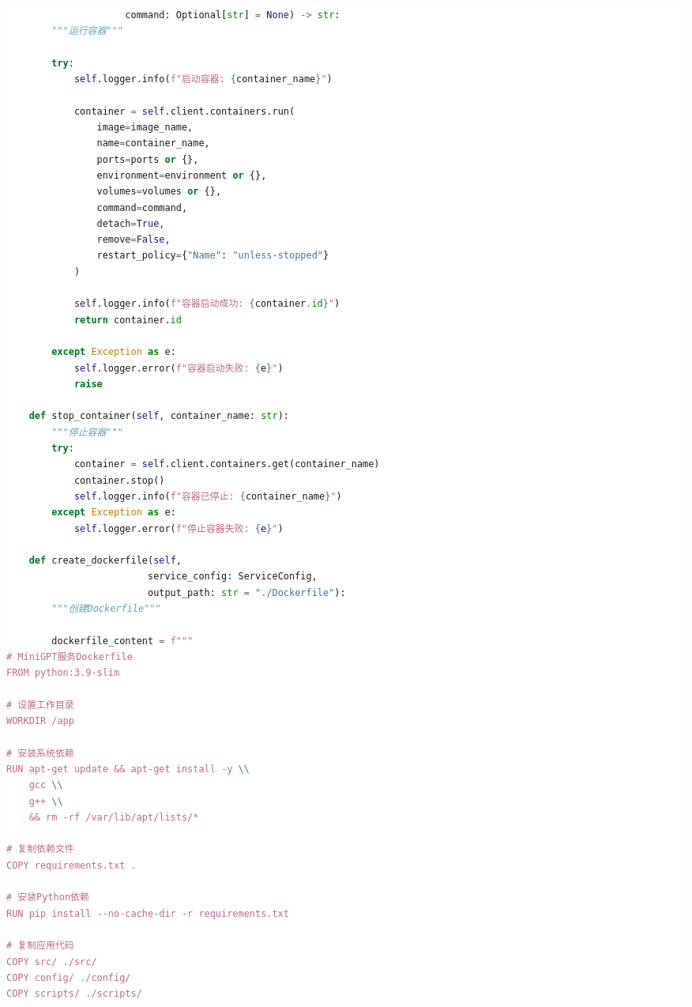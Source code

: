```python
                     command: Optional[str] = None) -> str:
        """运行容器"""
        
        try:
            self.logger.info(f"启动容器: {container_name}")
            
            container = self.client.containers.run(
                image=image_name,
                name=container_name,
                ports=ports or {},
                environment=environment or {},
                volumes=volumes or {},
                command=command,
                detach=True,
                remove=False,
                restart_policy={"Name": "unless-stopped"}
            )
            
            self.logger.info(f"容器启动成功: {container.id}")
            return container.id
            
        except Exception as e:
            self.logger.error(f"容器启动失败: {e}")
            raise
    
    def stop_container(self, container_name: str):
        """停止容器"""
        try:
            container = self.client.containers.get(container_name)
            container.stop()
            self.logger.info(f"容器已停止: {container_name}")
        except Exception as e:
            self.logger.error(f"停止容器失败: {e}")
    
    def create_dockerfile(self, 
                         service_config: ServiceConfig,
                         output_path: str = "./Dockerfile"):
        """创建Dockerfile"""
        
        dockerfile_content = f"""
# MiniGPT服务Dockerfile
FROM python:3.9-slim

# 设置工作目录
WORKDIR /app

# 安装系统依赖
RUN apt-get update && apt-get install -y \\
    gcc \\
    g++ \\
    && rm -rf /var/lib/apt/lists/*

# 复制依赖文件
COPY requirements.txt .

# 安装Python依赖
RUN pip install --no-cache-dir -r requirements.txt

# 复制应用代码
COPY src/ ./src/
COPY config/ ./config/
COPY scripts/ ./scripts/

```